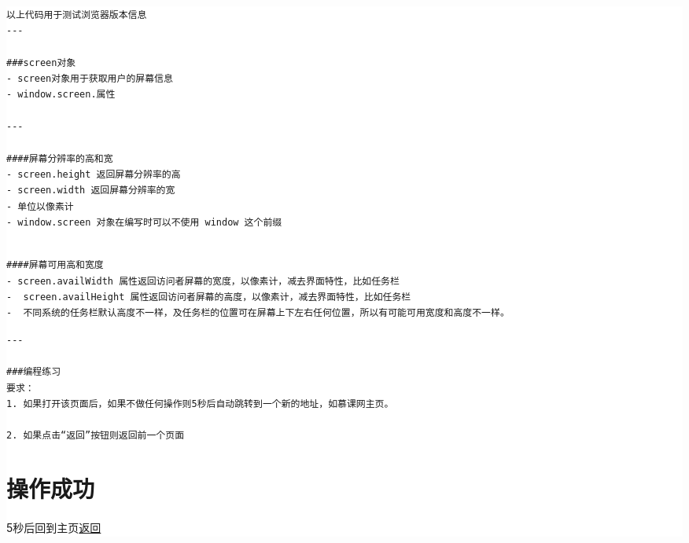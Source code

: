 ```
以上代码用于测试浏览器版本信息
---

###screen对象
- screen对象用于获取用户的屏幕信息
- window.screen.属性

---

####屏幕分辨率的高和宽
- screen.height 返回屏幕分辨率的高
- screen.width 返回屏幕分辨率的宽
- 单位以像素计
- window.screen 对象在编写时可以不使用 window 这个前缀
```
<script type="text/javascript">
document.write( "屏幕宽度："+window.screen.width);
document.write( "屏幕高度："+window.screen.height);  </script>
```

####屏幕可用高和宽度
- screen.availWidth 属性返回访问者屏幕的宽度，以像素计，减去界面特性，比如任务栏
-  screen.availHeight 属性返回访问者屏幕的高度，以像素计，减去界面特性，比如任务栏
-  不同系统的任务栏默认高度不一样，及任务栏的位置可在屏幕上下左右任何位置，所以有可能可用宽度和高度不一样。
```
<script type="text/javascript">
document.write("可用宽度：" +window.screen.availWidth );
document.write("可用高度：" +window.screen.availHeight );     
</script>
```
---

###编程练习
要求：
1. 如果打开该页面后，如果不做任何操作则5秒后自动跳转到一个新的地址，如慕课网主页。

2. 如果点击“返回”按钮则返回前一个页面
```
<!DOCTYPE html>
<html>
 <head>
  <title>浏览器对象</title>  
  <meta http-equiv="Content-Type" content="text/html; charset=utf-8"/>   
 </head>
 <body>
  
  <h1>操作成功</h1>
  <span id="second">5</span>秒后回到主页<a href="javascript:backwin()" >返回</a>
<script type="text/javascript">  
//获取显示秒数的元素，通过定时器来更改秒数。
    var n=document.getElementById("second");
    var i=5;
    function openwin(){
        i--;
        n.innerHTML=i;
        if(i==1){
            window.location.href="http://www.imooc.com";
        }
    }
    setInterval(openwin,1000);
    //通过window的location和history对象来控制网页的跳转    function backwin(){
       window.history.go(-1);
   }
</script> 